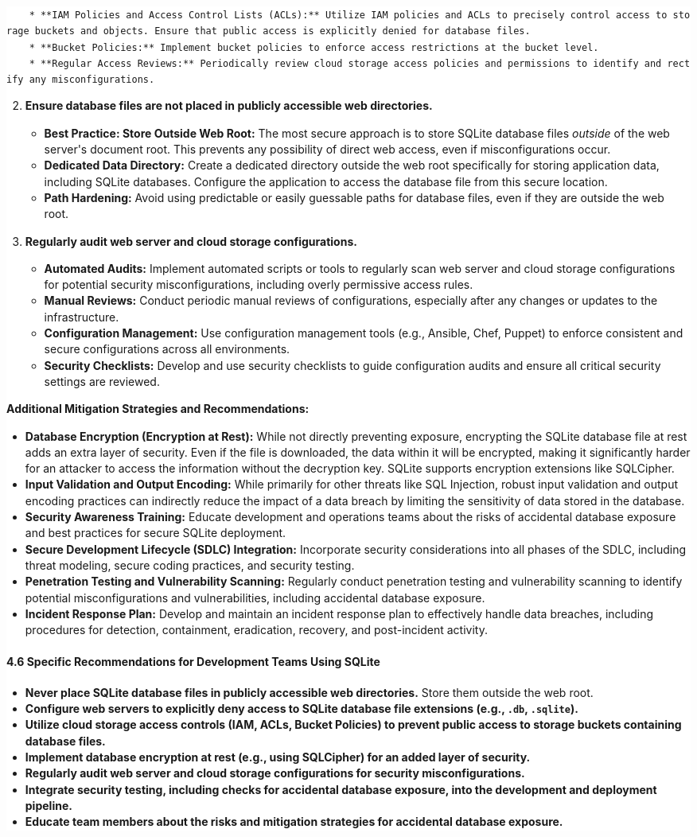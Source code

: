         * **IAM Policies and Access Control Lists (ACLs):** Utilize IAM policies and ACLs to precisely control access to storage buckets and objects. Ensure that public access is explicitly denied for database files.
        * **Bucket Policies:** Implement bucket policies to enforce access restrictions at the bucket level.
        * **Regular Access Reviews:** Periodically review cloud storage access policies and permissions to identify and rectify any misconfigurations.

2. **Ensure database files are not placed in publicly accessible web directories.**
    * **Best Practice: Store Outside Web Root:** The most secure approach is to store SQLite database files *outside* of the web server's document root. This prevents any possibility of direct web access, even if misconfigurations occur.
    * **Dedicated Data Directory:** Create a dedicated directory outside the web root specifically for storing application data, including SQLite databases. Configure the application to access the database file from this secure location.
    * **Path Hardening:**  Avoid using predictable or easily guessable paths for database files, even if they are outside the web root.

3. **Regularly audit web server and cloud storage configurations.**
    * **Automated Audits:** Implement automated scripts or tools to regularly scan web server and cloud storage configurations for potential security misconfigurations, including overly permissive access rules.
    * **Manual Reviews:** Conduct periodic manual reviews of configurations, especially after any changes or updates to the infrastructure.
    * **Configuration Management:** Use configuration management tools (e.g., Ansible, Chef, Puppet) to enforce consistent and secure configurations across all environments.
    * **Security Checklists:** Develop and use security checklists to guide configuration audits and ensure all critical security settings are reviewed.

**Additional Mitigation Strategies and Recommendations:**

* **Database Encryption (Encryption at Rest):** While not directly preventing exposure, encrypting the SQLite database file at rest adds an extra layer of security. Even if the file is downloaded, the data within it will be encrypted, making it significantly harder for an attacker to access the information without the decryption key. SQLite supports encryption extensions like SQLCipher.
* **Input Validation and Output Encoding:** While primarily for other threats like SQL Injection, robust input validation and output encoding practices can indirectly reduce the impact of a data breach by limiting the sensitivity of data stored in the database.
* **Security Awareness Training:**  Educate development and operations teams about the risks of accidental database exposure and best practices for secure SQLite deployment.
* **Secure Development Lifecycle (SDLC) Integration:** Incorporate security considerations into all phases of the SDLC, including threat modeling, secure coding practices, and security testing.
* **Penetration Testing and Vulnerability Scanning:** Regularly conduct penetration testing and vulnerability scanning to identify potential misconfigurations and vulnerabilities, including accidental database exposure.
* **Incident Response Plan:**  Develop and maintain an incident response plan to effectively handle data breaches, including procedures for detection, containment, eradication, recovery, and post-incident activity.

#### 4.6 Specific Recommendations for Development Teams Using SQLite

* **Never place SQLite database files in publicly accessible web directories.** Store them outside the web root.
* **Configure web servers to explicitly deny access to SQLite database file extensions (e.g., `.db`, `.sqlite`).**
* **Utilize cloud storage access controls (IAM, ACLs, Bucket Policies) to prevent public access to storage buckets containing database files.**
* **Implement database encryption at rest (e.g., using SQLCipher) for an added layer of security.**
* **Regularly audit web server and cloud storage configurations for security misconfigurations.**
* **Integrate security testing, including checks for accidental database exposure, into the development and deployment pipeline.**
* **Educate team members about the risks and mitigation strategies for accidental database exposure.**